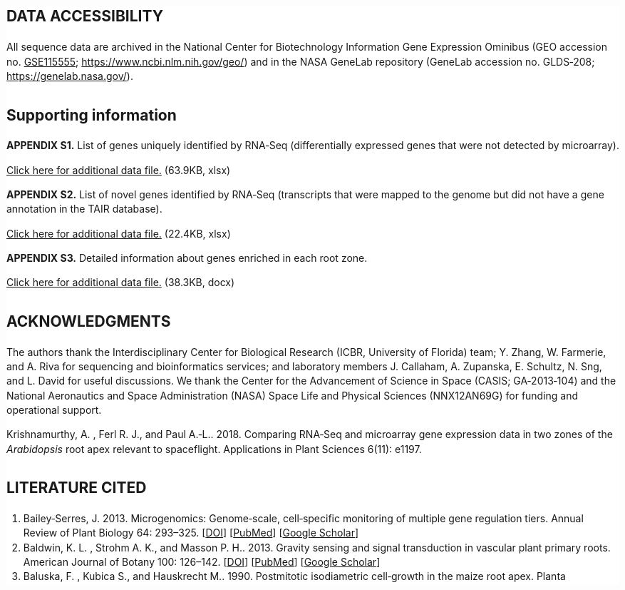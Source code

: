 ## DATA ACCESSIBILITY

All sequence data are archived in the National Center for Biotechnology Information Gene Expression Ominibus (GEO accession no. [GSE115555](https://www.ncbi.nlm.nih.gov/geo/query/acc.cgi?acc=GSE115555); <https://www.ncbi.nlm.nih.gov/geo/>) and in the NASA GeneLab repository (GeneLab accession no. GLDS‐208; <https://genelab.nasa.gov/>).

## Supporting information

**APPENDIX S1.** List of genes uniquely identified by RNA‐Seq (differentially expressed genes that were not detected by microarray).

[Click here for additional data file.](/articles/instance/6240453/bin/APS3-6-e01197-s001.xlsx) (63.9KB, xlsx)

**APPENDIX S2.** List of novel genes identified by RNA‐Seq (transcripts that were mapped to the genome but did not have a gene annotation in the TAIR database).

[Click here for additional data file.](/articles/instance/6240453/bin/APS3-6-e01197-s002.xlsx) (22.4KB, xlsx)

**APPENDIX S3.** Detailed information about genes enriched in each root zone.

[Click here for additional data file.](/articles/instance/6240453/bin/APS3-6-e01197-s003.docx) (38.3KB, docx)

## ACKNOWLEDGMENTS

The authors thank the Interdisciplinary Center for Biological Research (ICBR, University of Florida) team; Y. Zhang, W. Farmerie, and A. Riva for sequencing and bioinformatics services; and laboratory members J. Callaham, A. Zupanska, E. Schultz, N. Sng, and L. David for useful discussions. We thank the Center for the Advancement of Science in Space (CASIS; GA‐2013‐104) and the National Aeronautics and Space Administration (NASA) Space Life and Physical Sciences (NNX12AN69G) for funding and operational support.

Krishnamurthy, A.
, Ferl R. J., and Paul A.‐L.. 2018.
Comparing RNA‐Seq and microarray gene expression data in two zones of the *Arabidopsis* root apex relevant to spaceflight. Applications in Plant Sciences
6(11): e1197.

## LITERATURE CITED

1. Bailey‐Serres, J.
   2013.
   Microgenomics: Genome‐scale, cell‐specific monitoring of multiple gene regulation tiers. Annual Review of Plant Biology
   64: 293–325. [[DOI](https://doi.org/10.1146/annurev-arplant-050312-120035)] [[PubMed](https://pubmed.ncbi.nlm.nih.gov/23451787/)] [[Google Scholar](https://scholar.google.com/scholar_lookup?journal=Annual%20Review%20of%20Plant%20Biology&title=Microgenomics:%20Genome%E2%80%90scale,%20cell%E2%80%90specific%20monitoring%20of%20multiple%20gene%20regulation%20tiers&author=J.%20Bailey%E2%80%90Serres&volume=64&publication_year=2013&pages=293-325&pmid=23451787&doi=10.1146/annurev-arplant-050312-120035&)]
2. Baldwin, K. L.
   , Strohm A. K., and Masson P. H.. 2013.
   Gravity sensing and signal transduction in vascular plant primary roots. American Journal of Botany
   100: 126–142. [[DOI](https://doi.org/10.3732/ajb.1200318)] [[PubMed](https://pubmed.ncbi.nlm.nih.gov/23048015/)] [[Google Scholar](https://scholar.google.com/scholar_lookup?journal=American%20Journal%20of%20Botany&title=Gravity%20sensing%20and%20signal%20transduction%20in%20vascular%20plant%20primary%20roots&author=K.%20L.%20Baldwin&author=A.%20K.%20Strohm&author=P.%20H.%20Masson&volume=100&publication_year=2013&pages=126-142&pmid=23048015&doi=10.3732/ajb.1200318&)]
3. Baluska, F.
   , Kubica S., and Hauskrecht M.. 1990.
   Postmitotic isodiametric cell‐growth in the maize root apex. Planta